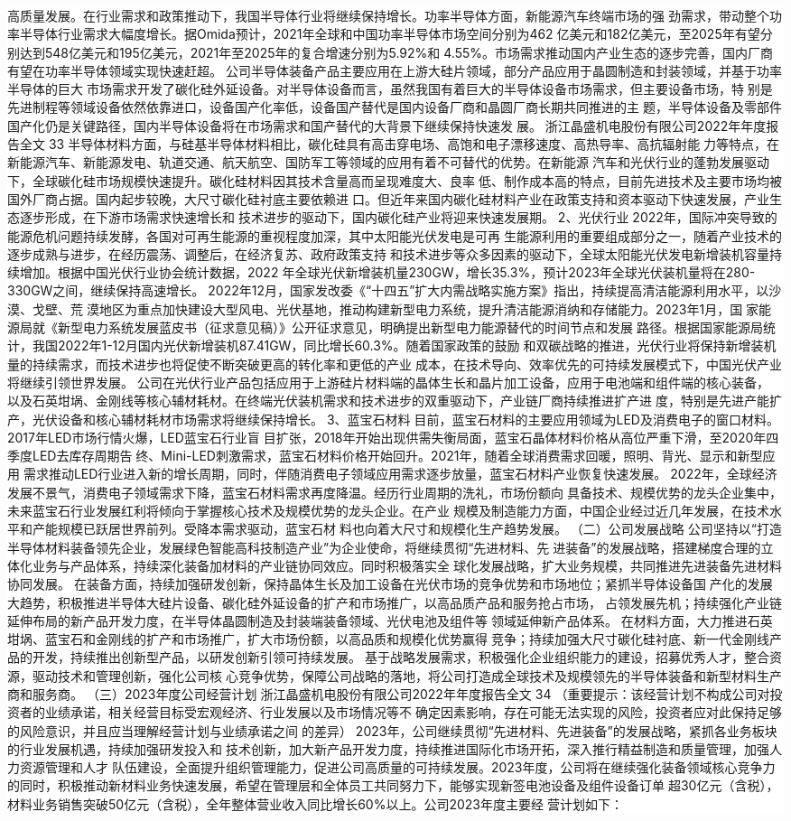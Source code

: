 高质量发展。在行业需求和政策推动下，我国半导体行业将继续保持增长。功率半导体方面，新能源汽车终端市场的强
劲需求，带动整个功率半导体行业需求大幅度增长。据Omida预计，2021年全球和中国功率半导体市场空间分别为462
亿美元和182亿美元，至2025年有望分别达到548亿美元和195亿美元，2021年至2025年的复合增速分别为5.92%和
4.55%。市场需求推动国内产业生态的逐步完善，国内厂商有望在功率半导体领域实现快速赶超。
公司半导体装备产品主要应用在上游大硅片领域，部分产品应用于晶圆制造和封装领域，并基于功率半导体的巨大
市场需求开发了碳化硅外延设备。对半导体设备而言，虽然我国有着巨大的半导体设备市场需求，但主要设备市场，特
别是先进制程等领域设备依然依靠进口，设备国产化率低，设备国产替代是国内设备厂商和晶圆厂商长期共同推进的主
题，半导体设备及零部件国产化仍是关键路径，国内半导体设备将在市场需求和国产替代的大背景下继续保持快速发
展。
浙江晶盛机电股份有限公司2022年年度报告全文
33
半导体材料方面，与硅基半导体材料相比，碳化硅具有高击穿电场、高饱和电子漂移速度、高热导率、高抗辐射能
力等特点，在新能源汽车、新能源发电、轨道交通、航天航空、国防军工等领域的应用有着不可替代的优势。在新能源
汽车和光伏行业的蓬勃发展驱动下，全球碳化硅市场规模快速提升。碳化硅材料因其技术含量高而呈现难度大、良率
低、制作成本高的特点，目前先进技术及主要市场均被国外厂商占据。国内起步较晚，大尺寸碳化硅衬底主要依赖进
口。但近年来国内碳化硅材料产业在政策支持和资本驱动下快速发展，产业生态逐步形成，在下游市场需求快速增长和
技术进步的驱动下，国内碳化硅产业将迎来快速发展期。
2、光伏行业
2022年，国际冲突导致的能源危机问题持续发酵，各国对可再生能源的重视程度加深，其中太阳能光伏发电是可再
生能源利用的重要组成部分之一，随着产业技术的逐步成熟与进步，在经历震荡、调整后，在经济复苏、政府政策支持
和技术进步等众多因素的驱动下，全球太阳能光伏发电新增装机容量持续增加。根据中国光伏行业协会统计数据，2022
年全球光伏新增装机量230GW，增长35.3%，预计2023年全球光伏装机量将在280-330GW之间，继续保持高速增长。
2022年12月，国家发改委《“十四五”扩大内需战略实施方案》指出，持续提高清洁能源利用水平，以沙漠、戈壁、荒
漠地区为重点加快建设大型风电、光伏基地，推动构建新型电力系统，提升清洁能源消纳和存储能力。2023年1月，国
家能源局就《新型电力系统发展蓝皮书（征求意见稿）》公开征求意见，明确提出新型电力能源替代的时间节点和发展
路径。根据国家能源局统计，我国2022年1-12月国内光伏新增装机87.41GW，同比增长60.3%。随着国家政策的鼓励
和双碳战略的推进，光伏行业将保持新增装机量的持续需求，而技术进步也将促使不断突破更高的转化率和更低的产业
成本，在技术导向、效率优先的可持续发展模式下，中国光伏产业将继续引领世界发展。
公司在光伏行业产品包括应用于上游硅片材料端的晶体生长和晶片加工设备，应用于电池端和组件端的核心装备，
以及石英坩埚、金刚线等核心辅材耗材。在终端光伏装机需求和技术进步的双重驱动下，产业链厂商持续推进扩产进
度，特别是先进产能扩产，光伏设备和核心辅材耗材市场需求将继续保持增长。
3、蓝宝石材料
目前，蓝宝石材料的主要应用领域为LED及消费电子的窗口材料。2017年LED市场行情火爆，LED蓝宝石行业盲
目扩张，2018年开始出现供需失衡局面，蓝宝石晶体材料价格从高位严重下滑，至2020年四季度LED去库存周期告
终、Mini-LED刺激需求，蓝宝石材料价格开始回升。2021年，随着全球消费需求回暖，照明、背光、显示和新型应用
需求推动LED行业进入新的增长周期，同时，伴随消费电子领域应用需求逐步放量，蓝宝石材料产业恢复快速发展。
2022年，全球经济发展不景气，消费电子领域需求下降，蓝宝石材料需求再度降温。经历行业周期的洗礼，市场份额向
具备技术、规模优势的龙头企业集中，未来蓝宝石行业发展红利将倾向于掌握核心技术及规模优势的龙头企业。在产业
规模及制造能力方面，中国企业经过近几年发展，在技术水平和产能规模已跃居世界前列。受降本需求驱动，蓝宝石材
料也向着大尺寸和规模化生产趋势发展。
（二）公司发展战略
公司坚持以“打造半导体材料装备领先企业，发展绿色智能高科技制造产业”为企业使命，将继续贯彻“先进材料、先
进装备”的发展战略，搭建梯度合理的立体化业务与产品体系，持续深化装备加材料的产业链协同效应。同时积极落实全
球化发展战略，扩大业务规模，共同推进先进装备先进材料协同发展。
在装备方面，持续加强研发创新，保持晶体生长及加工设备在光伏市场的竞争优势和市场地位；紧抓半导体设备国
产化的发展大趋势，积极推进半导体大硅片设备、碳化硅外延设备的扩产和市场推广，以高品质产品和服务抢占市场，
占领发展先机；持续强化产业链延伸布局的新产品开发力度，在半导体晶圆制造及封装端装备领域、光伏电池及组件等
领域延伸新产品体系。
在材料方面，大力推进石英坩埚、蓝宝石和金刚线的扩产和市场推广，扩大市场份额，以高品质和规模化优势赢得
竞争；持续加强大尺寸碳化硅衬底、新一代金刚线产品的开发，持续推出创新型产品，以研发创新引领可持续发展。
基于战略发展需求，积极强化企业组织能力的建设，招募优秀人才，整合资源，驱动技术和管理创新，强化公司核
心竞争优势，保障公司战略的落地，将公司打造成全球技术及规模领先的半导体装备和新型材料生产商和服务商。
（三）2023年度公司经营计划
浙江晶盛机电股份有限公司2022年年度报告全文
34
（重要提示：该经营计划不构成公司对投资者的业绩承诺，相关经营目标受宏观经济、行业发展以及市场情况等不
确定因素影响，存在可能无法实现的风险，投资者应对此保持足够的风险意识，并且应当理解经营计划与业绩承诺之间
的差异）
2023年，公司继续贯彻“先进材料、先进装备”的发展战略，紧抓各业务板块的行业发展机遇，持续加强研发投入和
技术创新，加大新产品开发力度，持续推进国际化市场开拓，深入推行精益制造和质量管理，加强人力资源管理和人才
队伍建设，全面提升组织管理能力，促进公司高质量的可持续发展。2023年度，公司将在继续强化装备领域核心竞争力
的同时，积极推动新材料业务快速发展，希望在管理层和全体员工共同努力下，能够实现新签电池设备及组件设备订单
超30亿元（含税），材料业务销售突破50亿元（含税），全年整体营业收入同比增长60%以上。公司2023年度主要经
营计划如下：